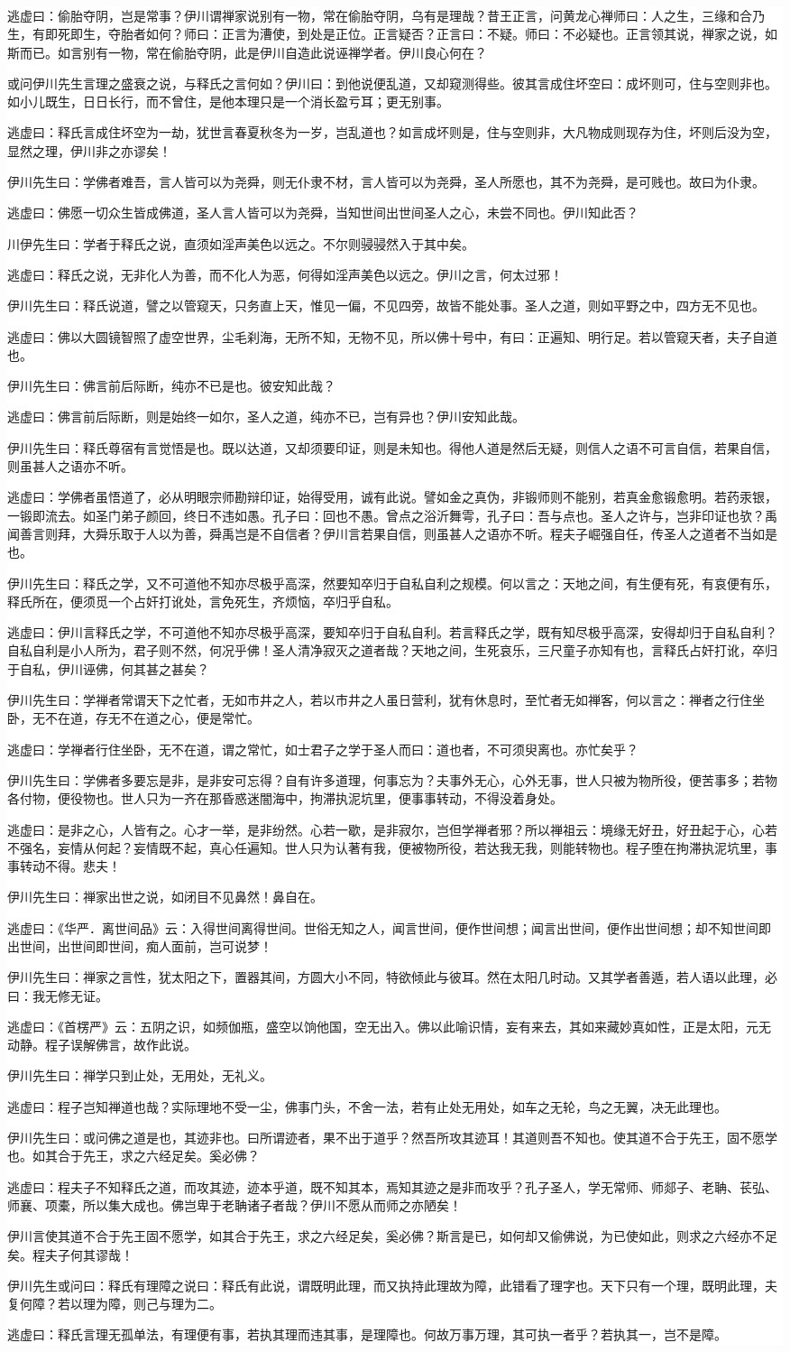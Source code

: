逃虚曰：偷胎夺阴，岂是常事？伊川谓禅家说别有一物，常在偷胎夺阴，乌有是理哉？昔王正言，问黄龙心禅师曰：人之生，三缘和合乃生，有即死即生，夺胎者如何？师曰：正言为漕使，到处是正位。正言疑否？正言曰：不疑。师曰：不必疑也。正言领其说，禅家之说，如斯而已。如言别有一物，常在偷胎夺阴，此是伊川自造此说诬禅学者。伊川良心何在？  

或问伊川先生言理之盛衰之说，与释氏之言何如？伊川曰：到他说便乱道，又却窥测得些。彼其言成住坏空曰：成坏则可，住与空则非也。如小儿既生，日日长行，而不曾住，是他本理只是一个消长盈亏耳；更无别事。  

逃虚曰：释氏言成住坏空为一劫，犹世言春夏秋冬为一岁，岂乱道也？如言成坏则是，住与空则非，大凡物成则现存为住，坏则后没为空，显然之理，伊川非之亦谬矣！  

伊川先生曰：学佛者难吾，言人皆可以为尧舜，则无仆隶不材，言人皆可以为尧舜，圣人所愿也，其不为尧舜，是可贱也。故曰为仆隶。  

逃虚曰：佛愿一切众生皆成佛道，圣人言人皆可以为尧舜，当知世间出世间圣人之心，未尝不同也。伊川知此否？  

川伊先生曰：学者于释氏之说，直须如淫声美色以远之。不尔则骎骎然入于其中矣。  

逃虚曰：释氏之说，无非化人为善，而不化人为恶，何得如淫声美色以远之。伊川之言，何太过邪！  

伊川先生曰：释氏说道，譬之以管窥天，只务直上天，惟见一偏，不见四旁，故皆不能处事。圣人之道，则如平野之中，四方无不见也。  

逃虚曰：佛以大圆镜智照了虚空世界，尘毛刹海，无所不知，无物不见，所以佛十号中，有曰：正遍知、明行足。若以管窥天者，夫子自道也。  

伊川先生曰：佛言前后际断，纯亦不已是也。彼安知此哉？  

逃虚曰：佛言前后际断，则是始终一如尔，圣人之道，纯亦不已，岂有异也？伊川安知此哉。  

伊川先生曰：释氏尊宿有言觉悟是也。既以达道，又却须要印证，则是未知也。得他人道是然后无疑，则信人之语不可言自信，若果自信，则虽甚人之语亦不听。  

逃虚曰：学佛者虽悟道了，必从明眼宗师勘辩印证，始得受用，诚有此说。譬如金之真伪，非锻师则不能别，若真金愈锻愈明。若药汞银，一锻即流去。如圣门弟子颜回，终日不违如愚。孔子曰：回也不愚。曾点之浴沂舞雩，孔子曰：吾与点也。圣人之许与，岂非印证也欤？禹闻善言则拜，大舜乐取于人以为善，舜禹岂是不自信者？伊川言若果自信，则虽甚人之语亦不听。程夫子崛强自任，传圣人之道者不当如是也。  

伊川先生曰：释氏之学，又不可道他不知亦尽极乎高深，然要知卒归于自私自利之规模。何以言之：天地之间，有生便有死，有哀便有乐，释氏所在，便须觅一个占奸打讹处，言免死生，齐烦恼，卒归乎自私。  

逃虚曰：伊川言释氏之学，不可道他不知亦尽极乎高深，要知卒归于自私自利。若言释氏之学，既有知尽极乎高深，安得却归于自私自利？自私自利是小人所为，君子则不然，何况乎佛！圣人清净寂灭之道者哉？天地之间，生死哀乐，三尺童子亦知有也，言释氏占奸打讹，卒归于自私，伊川诬佛，何其甚之甚矣？  

伊川先生曰：学禅者常谓天下之忙者，无如市井之人，若以市井之人虽日营利，犹有休息时，至忙者无如禅客，何以言之：禅者之行住坐卧，无不在道，存无不在道之心，便是常忙。  

逃虚曰：学禅者行住坐卧，无不在道，谓之常忙，如士君子之学于圣人而曰：道也者，不可须臾离也。亦忙矣乎？  

伊川先生曰：学佛者多要忘是非，是非安可忘得？自有许多道理，何事忘为？夫事外无心，心外无事，世人只被为物所役，便苦事多；若物各付物，便役物也。世人只为一齐在那昏惑迷闇海中，拘滞执泥坑里，便事事转动，不得没着身处。  

逃虚曰：是非之心，人皆有之。心才一举，是非纷然。心若一歇，是非寂尔，岂但学禅者邪？所以禅祖云：境缘无好丑，好丑起于心，心若不强名，妄情从何起？妄情既不起，真心任遍知。世人只为认著有我，便被物所役，若达我无我，则能转物也。程子堕在拘滞执泥坑里，事事转动不得。悲夫！  

伊川先生曰：禅家出世之说，如闭目不见鼻然！鼻自在。  

逃虚曰：《华严．离世间品》云：入得世间离得世间。世俗无知之人，闻言世间，便作世间想；闻言出世间，便作出世间想；却不知世间即出世间，出世间即世间，痴人面前，岂可说梦！  

伊川先生曰：禅家之言性，犹太阳之下，置器其间，方圆大小不同，特欲倾此与彼耳。然在太阳几时动。又其学者善遁，若人语以此理，必曰：我无修无证。  

逃虚曰：《首楞严》云：五阴之识，如频伽瓶，盛空以饷他国，空无出入。佛以此喻识情，妄有来去，其如来藏妙真如性，正是太阳，元无动静。程子误解佛言，故作此说。  

伊川先生曰：禅学只到止处，无用处，无礼义。  

逃虚曰：程子岂知禅道也哉？实际理地不受一尘，佛事门头，不舍一法，若有止处无用处，如车之无轮，鸟之无翼，决无此理也。  

伊川先生曰：或问佛之道是也，其迹非也。曰所谓迹者，果不出于道乎？然吾所攻其迹耳！其道则吾不知也。使其道不合于先王，固不愿学也。如其合于先王，求之六经足矣。奚必佛？  

逃虚曰：程夫子不知释氏之道，而攻其迹，迹本乎道，既不知其本，焉知其迹之是非而攻乎？孔子圣人，学无常师、师郯子、老聃、苌弘、师襄、项橐，所以集大成也。佛岂卑于老聃诸子者哉？伊川不愿从而师之亦陋矣！  

伊川言使其道不合于先王固不愿学，如其合于先王，求之六经足矣，奚必佛？斯言是已，如何却又偷佛说，为已使如此，则求之六经亦不足矣。程夫子何其谬哉！  

伊川先生或问曰：释氏有理障之说曰：释氏有此说，谓既明此理，而又执持此理故为障，此错看了理字也。天下只有一个理，既明此理，夫复何障？若以理为障，则己与理为二。  

逃虚曰：释氏言理无孤单法，有理便有事，若执其理而违其事，是理障也。何故万事万理，其可执一者乎？若执其一，岂不是障。  
